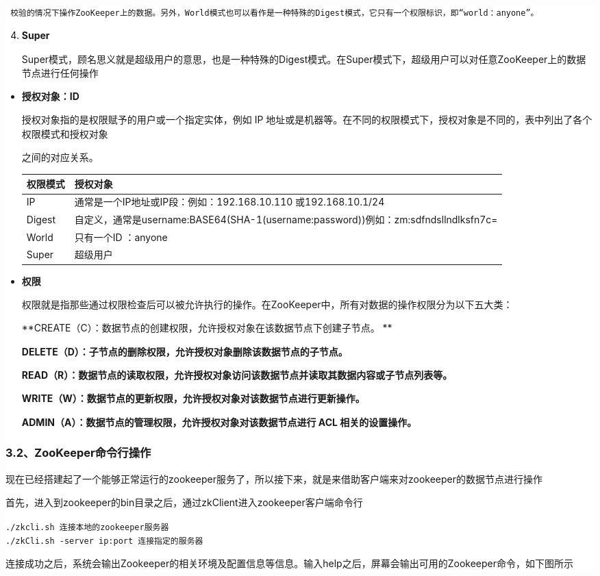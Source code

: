      校验的情况下操作ZooKeeper上的数据。另外，World模式也可以看作是⼀种特殊的Digest模式，它只有⼀个权限标识，即“world：anyone”。

  4. **Super**

     Super模式，顾名思义就是超级⽤户的意思，也是⼀种特殊的Digest模式。在Super模式下，超级⽤户可以对任意ZooKeeper上的数据节点进⾏任何操作

- **授权对象：ID**

  授权对象指的是权限赋予的⽤户或⼀个指定实体，例如 IP 地址或是机器等。在不同的权限模式下，授权对象是不同的，表中列出了各个权限模式和授权对象

  之间的对应关系。

  | 权限模式 | 授权对象                                                     |
  | -------- | ------------------------------------------------------------ |
  | IP       | 通常是⼀个IP地址或IP段：例如：192.168.10.110 或192.168.10.1/24 |
  | Digest   | ⾃定义，通常是username:BASE64(SHA-1(username:password))例如：zm:sdfndsllndlksfn7c= |
  | World    | 只有⼀个ID ：anyone                                          |
  | Super    | 超级用户                                                     |

- **权限**

  权限就是指那些通过权限检查后可以被允许执⾏的操作。在ZooKeeper中，所有对数据的操作权限分为以下五⼤类：

  **CREATE（C）：数据节点的创建权限，允许授权对象在该数据节点下创建⼦节点。 **

  **DELETE（D）：⼦节点的删除权限，允许授权对象删除该数据节点的⼦节点。**

  **READ（R）：数据节点的读取权限，允许授权对象访问该数据节点并读取其数据内容或⼦节点列表等。**

  **WRITE（W）：数据节点的更新权限，允许授权对象对该数据节点进⾏更新操作。**

  **ADMIN（A）：数据节点的管理权限，允许授权对象对该数据节点进⾏ ACL 相关的设置操作。**

### 3.2、ZooKeeper命令⾏操作

现在已经搭建起了⼀个能够正常运⾏的zookeeper服务了，所以接下来，就是来借助客户端来对zookeeper的数据节点进⾏操作

⾸先，进⼊到zookeeper的bin⽬录之后，通过zkClient进⼊zookeeper客户端命令⾏

```
./zkcli.sh 连接本地的zookeeper服务器
./zkCli.sh -server ip:port 连接指定的服务器
```

连接成功之后，系统会输出Zookeeper的相关环境及配置信息等信息。输⼊help之后，屏幕会输出可⽤的Zookeeper命令，如下图所示
